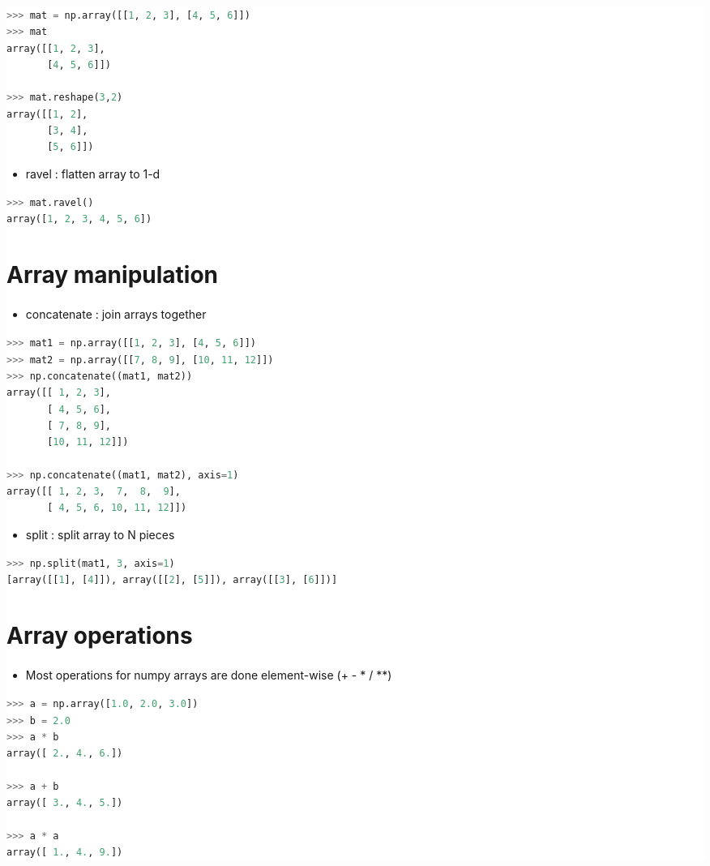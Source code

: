 ```python
>>> mat = np.array([[1, 2, 3], [4, 5, 6]])
>>> mat
array([[1, 2, 3],
       [4, 5, 6]])

>>> mat.reshape(3,2)
array([[1, 2],
       [3, 4],
       [5, 6]])
```

- ravel : flatten array to 1-d

```python
>>> mat.ravel()
array([1, 2, 3, 4, 5, 6])
```


# Array manipulation

- concatenate : join arrays together

```python
>>> mat1 = np.array([[1, 2, 3], [4, 5, 6]])
>>> mat2 = np.array([[7, 8, 9], [10, 11, 12]])
>>> np.concatenate((mat1, mat2))
array([[ 1, 2, 3],
       [ 4, 5, 6],
       [ 7, 8, 9],
       [10, 11, 12]])

>>> np.concatenate((mat1, mat2), axis=1)
array([[ 1, 2, 3,  7,  8,  9],
       [ 4, 5, 6, 10, 11, 12]])
```

- split : split array to N pieces

```python
>>> np.split(mat1, 3, axis=1)
[array([[1], [4]]), array([[2], [5]]), array([[3], [6]])]
```


# Array operations

- Most operations for numpy arrays are done element-wise
  (+  -  \*  /  \*\*)

```python
>>> a = np.array([1.0, 2.0, 3.0])
>>> b = 2.0
>>> a * b
array([ 2., 4., 6.])

>>> a + b
array([ 3., 4., 5.])

>>> a * a
array([ 1., 4., 9.])
```
